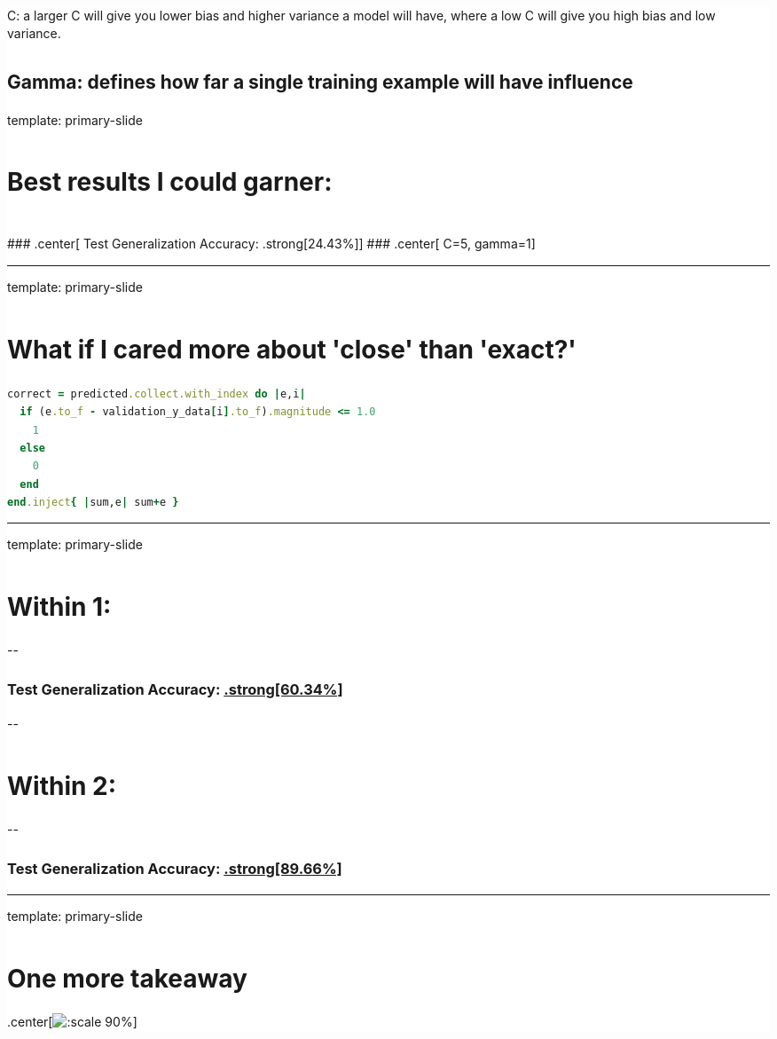 C: a larger C will give you lower bias and higher variance a model will have, where a low C will give you high bias and low variance.

Gamma: defines how far a single training example will have influence
---
template: primary-slide

# Best results I could garner:
<br>
### .center[ Test Generalization Accuracy: .strong[24.43%]]
### .center[ C=5, gamma=1]

---
template: primary-slide

# What if I cared more about 'close' than 'exact?'
```ruby
correct = predicted.collect.with_index do |e,i|
  if (e.to_f - validation_y_data[i].to_f).magnitude <= 1.0
    1
  else
    0
  end
end.inject{ |sum,e| sum+e }
```
---
template: primary-slide
# Within 1:
--

### Test Generalization Accuracy: <u>.strong[60.34%]</u>

--

# Within 2:

--

### Test Generalization Accuracy: <u>.strong[89.66%]</u>

---
template: primary-slide
# One more takeaway

.center[![:scale 90%](https://i.imgur.com/dm7Sp4M.png)]
